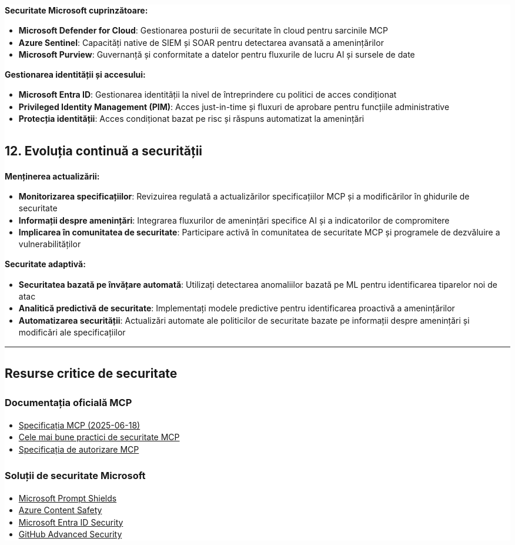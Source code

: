 **Securitate Microsoft cuprinzătoare:**
   - **Microsoft Defender for Cloud**: Gestionarea posturii de securitate în cloud pentru sarcinile MCP  
   - **Azure Sentinel**: Capacități native de SIEM și SOAR pentru detectarea avansată a amenințărilor  
   - **Microsoft Purview**: Guvernanță și conformitate a datelor pentru fluxurile de lucru AI și sursele de date  

**Gestionarea identității și accesului:**
   - **Microsoft Entra ID**: Gestionarea identității la nivel de întreprindere cu politici de acces condiționat  
   - **Privileged Identity Management (PIM)**: Acces just-in-time și fluxuri de aprobare pentru funcțiile administrative  
   - **Protecția identității**: Acces condiționat bazat pe risc și răspuns automatizat la amenințări  

## 12. **Evoluția continuă a securității**

**Menținerea actualizării:**
   - **Monitorizarea specificațiilor**: Revizuirea regulată a actualizărilor specificațiilor MCP și a modificărilor în ghidurile de securitate  
   - **Informații despre amenințări**: Integrarea fluxurilor de amenințări specifice AI și a indicatorilor de compromitere  
   - **Implicarea în comunitatea de securitate**: Participare activă în comunitatea de securitate MCP și programele de dezvăluire a vulnerabilităților  

**Securitate adaptivă:**
   - **Securitatea bazată pe învățare automată**: Utilizați detectarea anomaliilor bazată pe ML pentru identificarea tiparelor noi de atac  
   - **Analitică predictivă de securitate**: Implementați modele predictive pentru identificarea proactivă a amenințărilor  
   - **Automatizarea securității**: Actualizări automate ale politicilor de securitate bazate pe informații despre amenințări și modificări ale specificațiilor  

---

## **Resurse critice de securitate**

### **Documentația oficială MCP**
- [Specificația MCP (2025-06-18)](https://spec.modelcontextprotocol.io/specification/2025-06-18/)  
- [Cele mai bune practici de securitate MCP](https://modelcontextprotocol.io/specification/2025-06-18/basic/security_best_practices)  
- [Specificația de autorizare MCP](https://modelcontextprotocol.io/specification/2025-06-18/basic/authorization)  

### **Soluții de securitate Microsoft**
- [Microsoft Prompt Shields](https://learn.microsoft.com/azure/ai-services/content-safety/concepts/jailbreak-detection)  
- [Azure Content Safety](https://learn.microsoft.com/azure/ai-services/content-safety/)  
- [Microsoft Entra ID Security](https://learn.microsoft.com/entra/identity-platform/secure-least-privileged-access)  
- [GitHub Advanced Security](https://github.com/security/advanced-security)  
